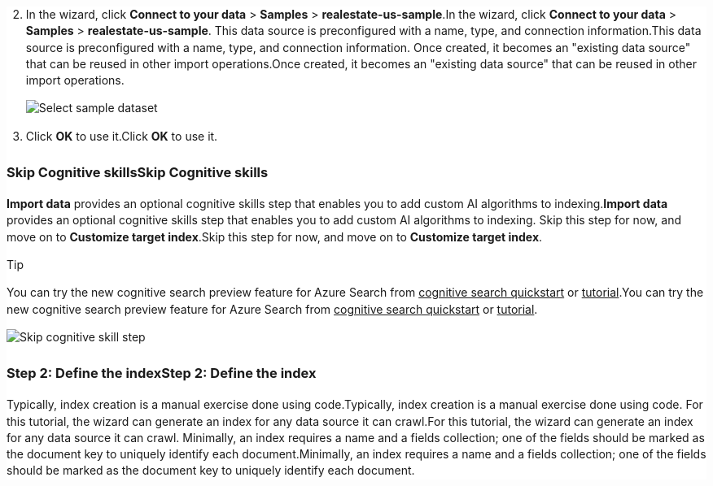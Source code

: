 2. <span data-ttu-id="9c950-142">In the wizard, click **Connect to your data** > **Samples** > **realestate-us-sample**.</span><span class="sxs-lookup"><span data-stu-id="9c950-142">In the wizard, click **Connect to your data** > **Samples** > **realestate-us-sample**.</span></span> <span data-ttu-id="9c950-143">This data source is preconfigured with a name, type, and connection information.</span><span class="sxs-lookup"><span data-stu-id="9c950-143">This data source is preconfigured with a name, type, and connection information.</span></span> <span data-ttu-id="9c950-144">Once created, it becomes an "existing data source" that can be reused in other import operations.</span><span class="sxs-lookup"><span data-stu-id="9c950-144">Once created, it becomes an "existing data source" that can be reused in other import operations.</span></span>

    ![Select sample dataset][9]

3. <span data-ttu-id="9c950-146">Click **OK** to use it.</span><span class="sxs-lookup"><span data-stu-id="9c950-146">Click **OK** to use it.</span></span>

### <a name="skip-cognitive-skills"></a><span data-ttu-id="9c950-147">Skip Cognitive skills</span><span class="sxs-lookup"><span data-stu-id="9c950-147">Skip Cognitive skills</span></span>

<span data-ttu-id="9c950-148">**Import data** provides an optional cognitive skills step that enables you to add custom AI algorithms to indexing.</span><span class="sxs-lookup"><span data-stu-id="9c950-148">**Import data** provides an optional cognitive skills step that enables you to add custom AI algorithms to indexing.</span></span> <span data-ttu-id="9c950-149">Skip this step for now, and move on to **Customize target index**.</span><span class="sxs-lookup"><span data-stu-id="9c950-149">Skip this step for now, and move on to **Customize target index**.</span></span>

> [!TIP]
> <span data-ttu-id="9c950-150">You can try the new cognitive search preview feature for Azure Search from [cognitive search quickstart](cognitive-search-quickstart-blob.md) or [tutorial](cognitive-search-tutorial-blob.md).</span><span class="sxs-lookup"><span data-stu-id="9c950-150">You can try the new cognitive search preview feature for Azure Search from [cognitive search quickstart](cognitive-search-quickstart-blob.md) or [tutorial](cognitive-search-tutorial-blob.md).</span></span>

   ![Skip cognitive skill step][11]

### <a name="step-2-define-the-index"></a><span data-ttu-id="9c950-152">Step 2: Define the index</span><span class="sxs-lookup"><span data-stu-id="9c950-152">Step 2: Define the index</span></span>

<span data-ttu-id="9c950-153">Typically, index creation is a manual exercise done using code.</span><span class="sxs-lookup"><span data-stu-id="9c950-153">Typically, index creation is a manual exercise done using code.</span></span> <span data-ttu-id="9c950-154">For this tutorial, the wizard can generate an index for any data source it can crawl.</span><span class="sxs-lookup"><span data-stu-id="9c950-154">For this tutorial, the wizard can generate an index for any data source it can crawl.</span></span> <span data-ttu-id="9c950-155">Minimally, an index requires a name and a fields collection; one of the fields should be marked as the document key to uniquely identify each document.</span><span class="sxs-lookup"><span data-stu-id="9c950-155">Minimally, an index requires a name and a fields collection; one of the fields should be marked as the document key to uniquely identify each document.</span></span>


[1]: ./media/search-get-started-portal/tiles-indexers-datasources2.png
[2]: ./media/search-get-started-portal/import-data-cmd2.png
[3]: ./media/search-get-started-portal/realestateindex2.png
[4]: ./media/search-get-started-portal/indexers-inprogress2.png
[5]: ./media/search-get-started-portal/search-explorer-cmd2.png
[6]: ./media/search-get-started-portal/search-explorer-changeindex-se2.png
[7]: ./media/search-get-started-portal/search-explorer-query2.png
[8]: ./media/search-get-started-portal/realestate-indexer2.png
[9]: ./media/search-get-started-portal/import-datasource-sample2.png
[10]: ./media/search-get-started-portal/sample-index-def.png
[11]: ./media/search-get-started-portal/skip-cog-skill-step.png